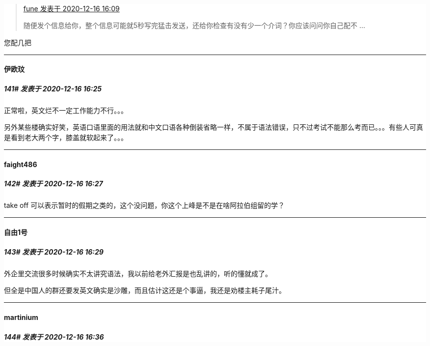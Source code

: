 

<blockquote><a href="httphttps://bbs.saraba1st.com/2b/forum.php?mod=redirect&amp;goto=findpost&amp;pid=49741631&amp;ptid=1977884" target="_blank">fune 发表于 2020-12-16 16:09</a>

随便发个信息给你，整个信息可能就5秒写完猛击发送，还给你检查有没有少一个介词？你应该问问你自己配不 ...</blockquote>
您配几把







*****

####  伊欧玟  
##### 141#       发表于 2020-12-16 16:25




正常啦，英文烂不一定工作能力不行。。。

另外某些楼确实好笑，英语口语里面的用法就和中文口语各种倒装省略一样，不属于语法错误，只不过考试不能那么考而已。。。有些人可真是看到老大两个字，膝盖就软起来了。。。







*****

####  faight486  
##### 142#       发表于 2020-12-16 16:27




take off 可以表示暂时的假期之类的，这个没问题，你这个上峰是不是在啥阿拉伯组留的学？







*****

####  自由1号  
##### 143#       发表于 2020-12-16 16:29




外企里交流很多时候确实不太讲究语法，我以前给老外汇报是也乱讲的，听的懂就成了。

但全是中国人的群还要发英文确实是沙雕，而且估计这还是个事逼，我还是劝楼主耗子尾汁。







*****

####  martinium  
##### 144#       发表于 2020-12-16 16:36
